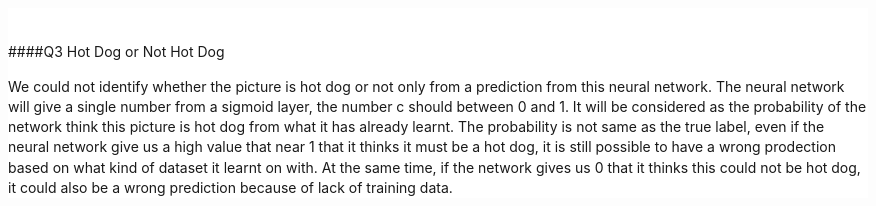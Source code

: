  <img src='result/2.4_fail_6.png' width=0>













####Q3 Hot Dog or Not Hot Dog

We could not identify whether the picture is hot dog or not only from a prediction from this neural network. The neural network will give a single number from a sigmoid layer, the number c should between 0 and 1. It will be considered as the probability of the network think this picture is hot dog from what it has already learnt. The probability is not same as the true label, even if the neural network give us a high value that near 1 that it thinks it must be a hot dog, it is still possible to have a wrong prodection based on what kind of dataset it learnt on with. At the same time, if the network gives us 0 that it thinks this could not be hot dog, it could also be a wrong prediction because of lack of training data.